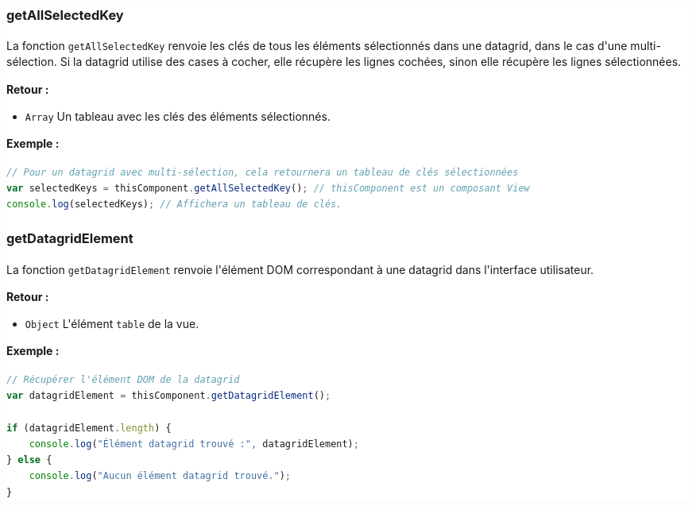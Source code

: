 ### getAllSelectedKey

La fonction `getAllSelectedKey` renvoie les clés de tous les éléments sélectionnés dans une datagrid, dans le cas d'une multi-sélection. 
Si la datagrid utilise des cases à cocher, elle récupère les lignes cochées, sinon elle récupère les lignes sélectionnées.

**Retour :**

- `Array` Un tableau avec les clés des éléments sélectionnés.

**Exemple :**
```javascript
// Pour un datagrid avec multi-sélection, cela retournera un tableau de clés sélectionnées
var selectedKeys = thisComponent.getAllSelectedKey(); // thisComponent est un composant View
console.log(selectedKeys); // Affichera un tableau de clés.
```

### getDatagridElement

La fonction `getDatagridElement` renvoie l'élément DOM correspondant à une datagrid dans l'interface utilisateur.

**Retour :**

- `Object` L'élément `table` de la vue.

**Exemple :**
```javascript
// Récupérer l'élément DOM de la datagrid
var datagridElement = thisComponent.getDatagridElement();

if (datagridElement.length) {
    console.log("Élément datagrid trouvé :", datagridElement);
} else {
    console.log("Aucun élément datagrid trouvé.");
}

```
